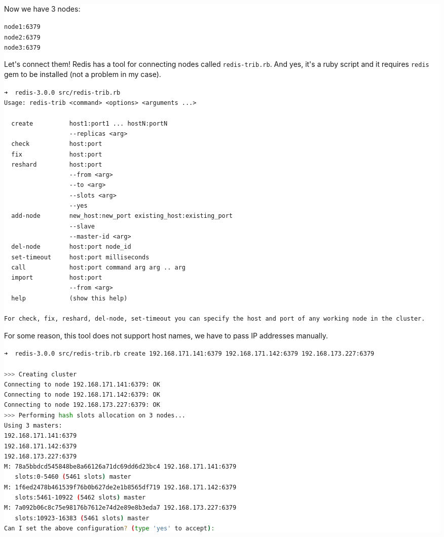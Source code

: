 Now we have 3 nodes:
```
node1:6379
node2:6379
node3:6379
```

Let's connect them! Redis has a tool for connecting nodes called `redis-trib.rb`. And yes, it's a ruby script and it requires `redis` gem to be installed (not a problem in my case).

```
➜  redis-3.0.0 src/redis-trib.rb
Usage: redis-trib <command> <options> <arguments ...>

  create          host1:port1 ... hostN:portN
                  --replicas <arg>
  check           host:port
  fix             host:port
  reshard         host:port
                  --from <arg>
                  --to <arg>
                  --slots <arg>
                  --yes
  add-node        new_host:new_port existing_host:existing_port
                  --slave
                  --master-id <arg>
  del-node        host:port node_id
  set-timeout     host:port milliseconds
  call            host:port command arg arg .. arg
  import          host:port
                  --from <arg>
  help            (show this help)

For check, fix, reshard, del-node, set-timeout you can specify the host and port of any working node in the cluster.
```

For some reason, this tool does not support host names, we have to pass IP addresses manually.

```sh
➜  redis-3.0.0 src/redis-trib.rb create 192.168.171.141:6379 192.168.171.142:6379 192.168.173.227:6379

>>> Creating cluster
Connecting to node 192.168.171.141:6379: OK
Connecting to node 192.168.171.142:6379: OK
Connecting to node 192.168.173.227:6379: OK
>>> Performing hash slots allocation on 3 nodes...
Using 3 masters:
192.168.171.141:6379
192.168.171.142:6379
192.168.173.227:6379
M: 78a5bbdcd545848be8a66126a71dc69dd6d23bc4 192.168.171.141:6379
   slots:0-5460 (5461 slots) master
M: 1f6ed2478b461539f76b0b627de2e1b8565df719 192.168.171.142:6379
   slots:5461-10922 (5462 slots) master
M: 7a092b06c8c75e98176b7612e74d2e89e8b3eda7 192.168.173.227:6379
   slots:10923-16383 (5461 slots) master
Can I set the above configuration? (type 'yes' to accept):
```
